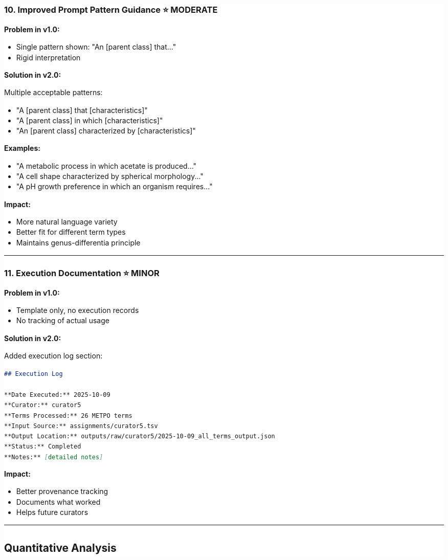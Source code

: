 
### 10. Improved Prompt Pattern Guidance ⭐ MODERATE

**Problem in v1.0:**
- Single pattern shown: "An [parent class] that..."
- Rigid interpretation

**Solution in v2.0:**

Multiple acceptable patterns:
- "A [parent class] that [characteristics]"
- "A [parent class] in which [characteristics]"
- "An [parent class] characterized by [characteristics]"

**Examples:**
- "A metabolic process in which acetate is produced..."
- "A cell shape characterized by spherical morphology..."
- "A pH growth preference in which an organism requires..."

**Impact:**
- More natural language variety
- Better fit for different term types
- Maintains genus-differentia principle

---

### 11. Execution Documentation ⭐ MINOR

**Problem in v1.0:**
- Template only, no execution records
- No tracking of actual usage

**Solution in v2.0:**

Added execution log section:
```markdown
## Execution Log

**Date Executed:** 2025-10-09
**Curator:** curator5
**Terms Processed:** 26 METPO terms
**Input Source:** assignments/curator5.tsv
**Output Location:** outputs/raw/curator5/2025-10-09_all_terms_output.json
**Status:** Completed
**Notes:** [detailed notes]
```

**Impact:**
- Better provenance tracking
- Documents what worked
- Helps future curators

---

## Quantitative Analysis
